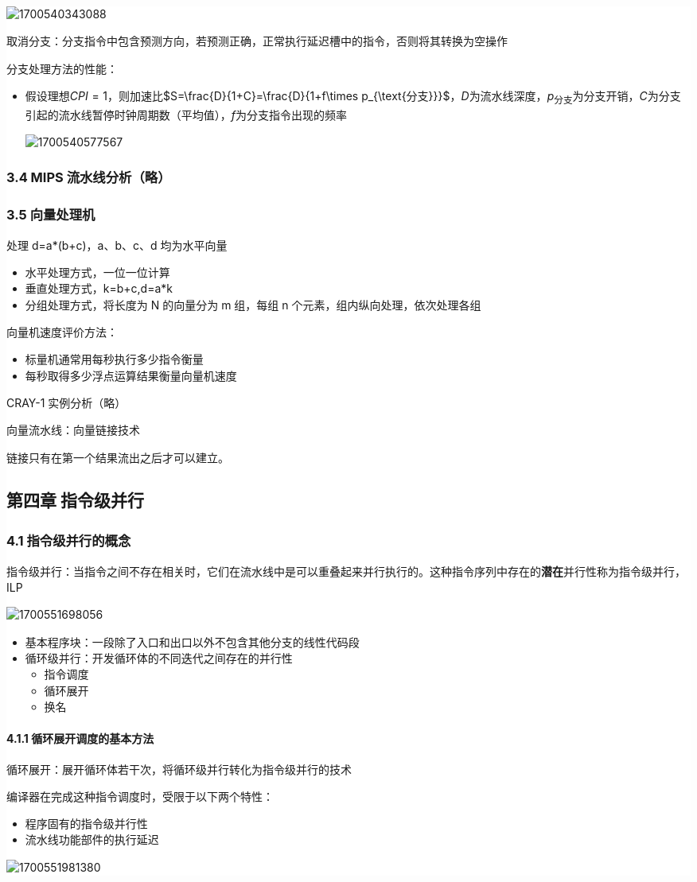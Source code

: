 ![1700540343088](images/1700540343088.png)

取消分支：分支指令中包含预测方向，若预测正确，正常执行延迟槽中的指令，否则将其转换为空操作

分支处理方法的性能：

- 假设理想$CPI=1$，则加速比$S=\frac{D}{1+C}=\frac{D}{1+f\times p_{\text{分支}}}$，$D$为流水线深度，$p_{\text{分支}}$为分支开销，$C$为分支引起的流水线暂停时钟周期数（平均值），$f$为分支指令出现的频率

  ![1700540577567](images/1700540577567.png)

### 3.4 MIPS 流水线分析（略）

### 3.5 向量处理机

处理 d=a\*(b+c)，a、b、c、d 均为水平向量

- 水平处理方式，一位一位计算
- 垂直处理方式，k=b+c,d=a\*k
- 分组处理方式，将长度为 N 的向量分为 m 组，每组 n 个元素，组内纵向处理，依次处理各组

向量机速度评价方法：

- 标量机通常用每秒执行多少指令衡量
- 每秒取得多少浮点运算结果衡量向量机速度

CRAY-1 实例分析（略）

向量流水线：向量链接技术

链接只有在第一个结果流出之后才可以建立。

## 第四章 指令级并行

### 4.1 指令级并行的概念

指令级并行：当指令之间不存在相关时，它们在流水线中是可以重叠起来并行执行的。这种指令序列中存在的**潜在**并行性称为指令级并行，ILP

![1700551698056](images/1700551698056.png)

- 基本程序块：一段除了入口和出口以外不包含其他分支的线性代码段
- 循环级并行：开发循环体的不同迭代之间存在的并行性
  - 指令调度
  - 循环展开
  - 换名

#### 4.1.1 循环展开调度的基本方法

循环展开：展开循环体若干次，将循环级并行转化为指令级并行的技术

编译器在完成这种指令调度时，受限于以下两个特性：

- 程序固有的指令级并行性
- 流水线功能部件的执行延迟

![1700551981380](images/1700551981380.png)

